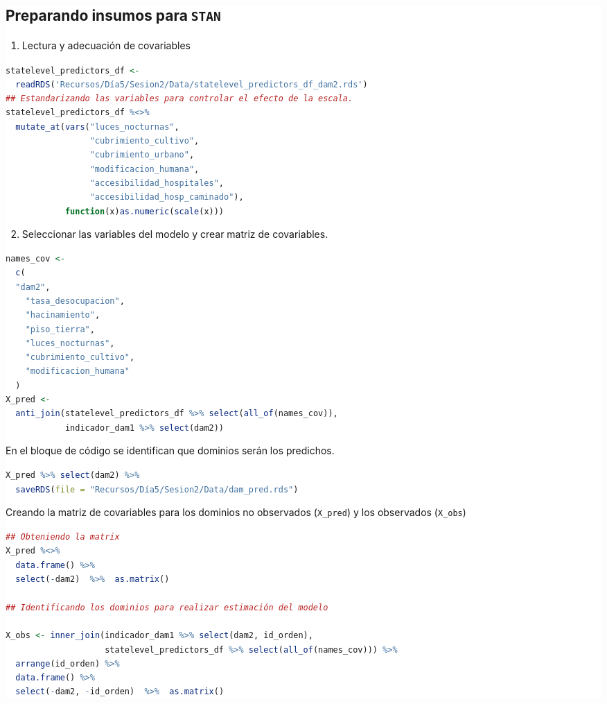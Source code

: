 ## Preparando insumos para `STAN`

  1.    Lectura y adecuación de covariables
  

```r
statelevel_predictors_df <-
  readRDS('Recursos/Día5/Sesion2/Data/statelevel_predictors_df_dam2.rds') 
## Estandarizando las variables para controlar el efecto de la escala. 
statelevel_predictors_df %<>%
  mutate_at(vars("luces_nocturnas", 
                 "cubrimiento_cultivo",
                 "cubrimiento_urbano",
                 "modificacion_humana",
                 "accesibilidad_hospitales",
                 "accesibilidad_hosp_caminado"),
            function(x)as.numeric(scale(x)))
```
  
  2.    Seleccionar las variables del modelo y crear matriz de covariables.
  

```r
names_cov <-
  c(
  "dam2",
    "tasa_desocupacion",
    "hacinamiento",
    "piso_tierra",
    "luces_nocturnas",
    "cubrimiento_cultivo",
    "modificacion_humana"
  )
X_pred <-
  anti_join(statelevel_predictors_df %>% select(all_of(names_cov)),
            indicador_dam1 %>% select(dam2))
```

  En el bloque de código se identifican que dominios serán los predichos.  

```r
X_pred %>% select(dam2) %>% 
  saveRDS(file = "Recursos/Día5/Sesion2/Data/dam_pred.rds")
```

  Creando la matriz de covariables para los dominios no observados (`X_pred`) y los observados (`X_obs`)
  

```r
## Obteniendo la matrix 
X_pred %<>%
  data.frame() %>%
  select(-dam2)  %>%  as.matrix()

## Identificando los dominios para realizar estimación del modelo

X_obs <- inner_join(indicador_dam1 %>% select(dam2, id_orden),
                    statelevel_predictors_df %>% select(all_of(names_cov))) %>%
  arrange(id_orden) %>%
  data.frame() %>%
  select(-dam2, -id_orden)  %>%  as.matrix()
```
  